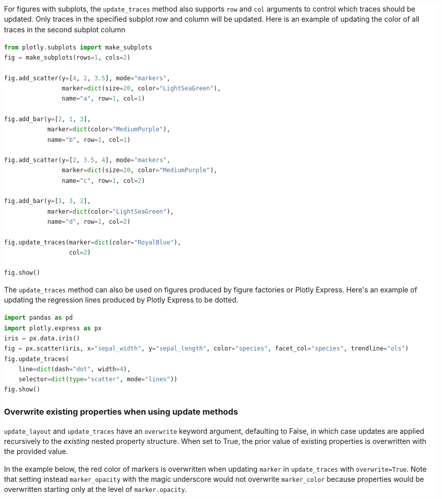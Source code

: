 For figures with subplots, the `update_traces` method also supports `row` and `col` arguments to control which traces should be updated.  Only traces in the specified subplot row and column will be updated.  Here is an example of updating the color of all traces in the second subplot column

```python
from plotly.subplots import make_subplots
fig = make_subplots(rows=1, cols=2)

fig.add_scatter(y=[4, 2, 3.5], mode="markers",
                marker=dict(size=20, color="LightSeaGreen"),
                name="a", row=1, col=1)

fig.add_bar(y=[2, 1, 3],
            marker=dict(color="MediumPurple"),
            name="b", row=1, col=1)

fig.add_scatter(y=[2, 3.5, 4], mode="markers",
                marker=dict(size=20, color="MediumPurple"),
                name="c", row=1, col=2)

fig.add_bar(y=[1, 3, 2],
            marker=dict(color="LightSeaGreen"),
            name="d", row=1, col=2)

fig.update_traces(marker=dict(color="RoyalBlue"),
                  col=2)

fig.show()
```

The `update_traces` method can also be used on figures produced by figure factories or Plotly Express. Here's an example of updating the regression lines produced by Plotly Express to be dotted.

```python
import pandas as pd
import plotly.express as px
iris = px.data.iris()
fig = px.scatter(iris, x="sepal_width", y="sepal_length", color="species", facet_col="species", trendline="ols")
fig.update_traces(
    line=dict(dash="dot", width=4),
    selector=dict(type="scatter", mode="lines"))
fig.show()
```

### Overwrite existing properties when using update methods

`update_layout` and `update_traces` have an `overwrite` keyword argument, defaulting to False, in which case updates are applied recursively to the *existing* nested property structure. When set to True, the prior value of existing properties is overwritten with the provided value.

In the example below, the red color of markers is overwritten when updating `marker` in `update_traces` with `overwrite=True`. Note that setting instead `marker_opacity` with the magic underscore would not overwrite `marker_color` because properties would be overwritten starting only at the level of `marker.opacity`. 

